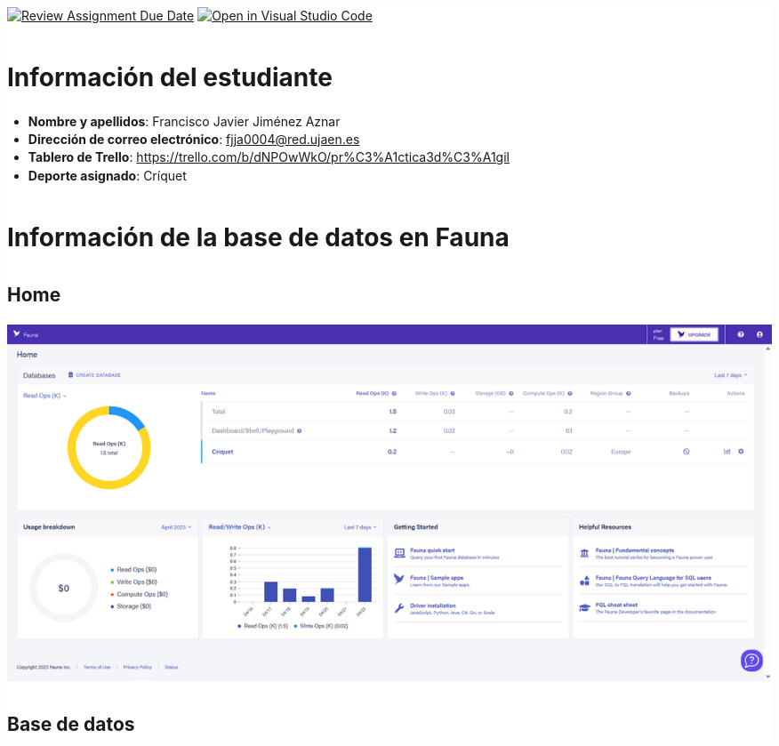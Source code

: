 [![Review Assignment Due Date](https://classroom.github.com/assets/deadline-readme-button-24ddc0f5d75046c5622901739e7c5dd533143b0c8e959d652212380cedb1ea36.svg)](https://classroom.github.com/a/hneiFYl3)
[![Open in Visual Studio Code](https://classroom.github.com/assets/open-in-vscode-c66648af7eb3fe8bc4f294546bfd86ef473780cde1dea487d3c4ff354943c9ae.svg)](https://classroom.github.com/online_ide?assignment_repo_id=10347953&assignment_repo_type=AssignmentRepo)

# Información del estudiante

* **Nombre y apellidos**: Francisco Javier Jiménez Aznar
* **Dirección de correo electrónico**: fjja0004@red.ujaen.es
* **Tablero de Trello**: https://trello.com/b/dNPOwWkO/pr%C3%A1ctica3d%C3%A1gil
* **Deporte asignado**: Críquet

# Información de la base de datos en Fauna

## Home
![image](assets/img/home_fauna.png)

## Base de datos